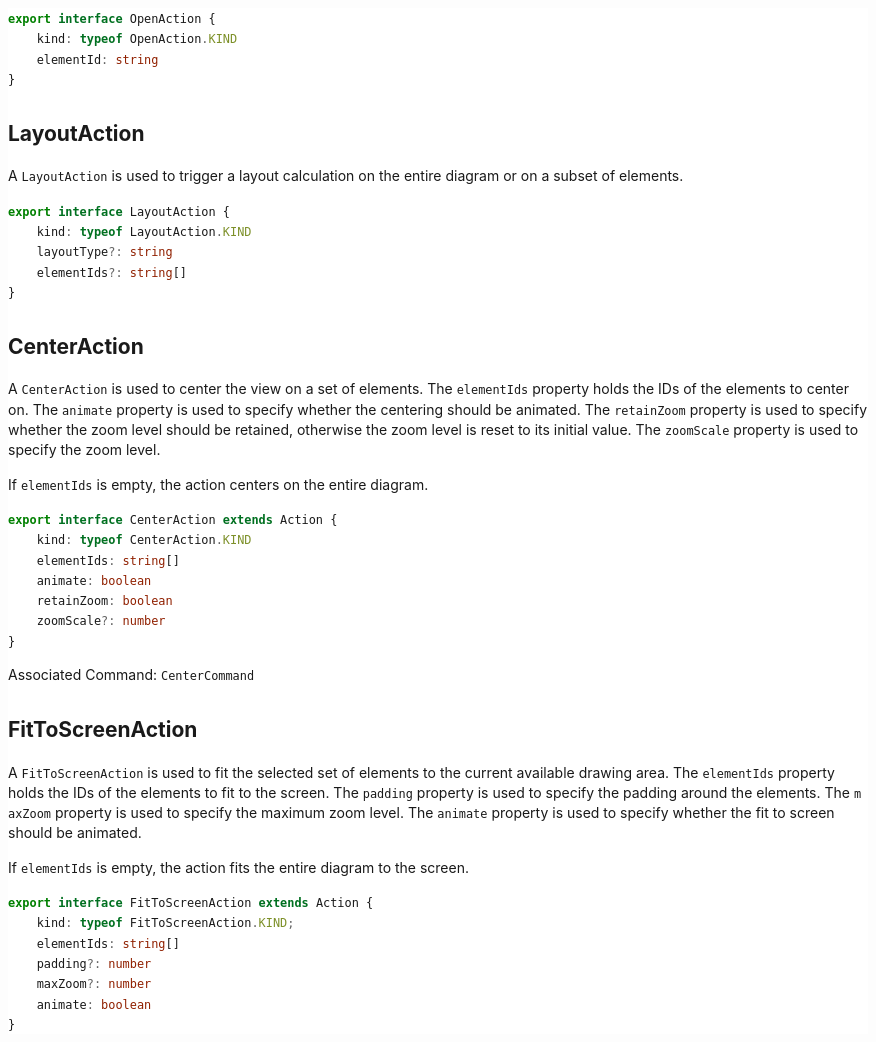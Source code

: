 ```typescript
export interface OpenAction {
    kind: typeof OpenAction.KIND
    elementId: string
}
```

## LayoutAction

A `LayoutAction` is used to trigger a layout calculation on the entire diagram or on a subset of elements.

```typescript
export interface LayoutAction {
    kind: typeof LayoutAction.KIND
    layoutType?: string
    elementIds?: string[]
}
```

## CenterAction

A `CenterAction` is used to center the view on a set of elements. The `elementIds` property holds the IDs of the elements to center on. The `animate` property is used to specify whether the centering should be animated. The `retainZoom` property is used to specify whether the zoom level should be retained, otherwise the zoom level is reset to its initial value. The `zoomScale` property is used to specify the zoom level.

If `elementIds` is empty, the action centers on the entire diagram.

```typescript
export interface CenterAction extends Action {
    kind: typeof CenterAction.KIND
    elementIds: string[]
    animate: boolean
    retainZoom: boolean
    zoomScale?: number
}
```

Associated Command: `CenterCommand`

## FitToScreenAction

A `FitToScreenAction` is used to fit the selected set of elements to the current available drawing area. The `elementIds` property holds the IDs of the elements to fit to the screen. The `padding` property is used to specify the padding around the elements. The `maxZoom` property is used to specify the maximum zoom level. The `animate` property is used to specify whether the fit to screen should be animated.

If `elementIds` is empty, the action fits the entire diagram to the screen.

```typescript
export interface FitToScreenAction extends Action {
    kind: typeof FitToScreenAction.KIND;
    elementIds: string[]
    padding?: number
    maxZoom?: number
    animate: boolean
}
```
